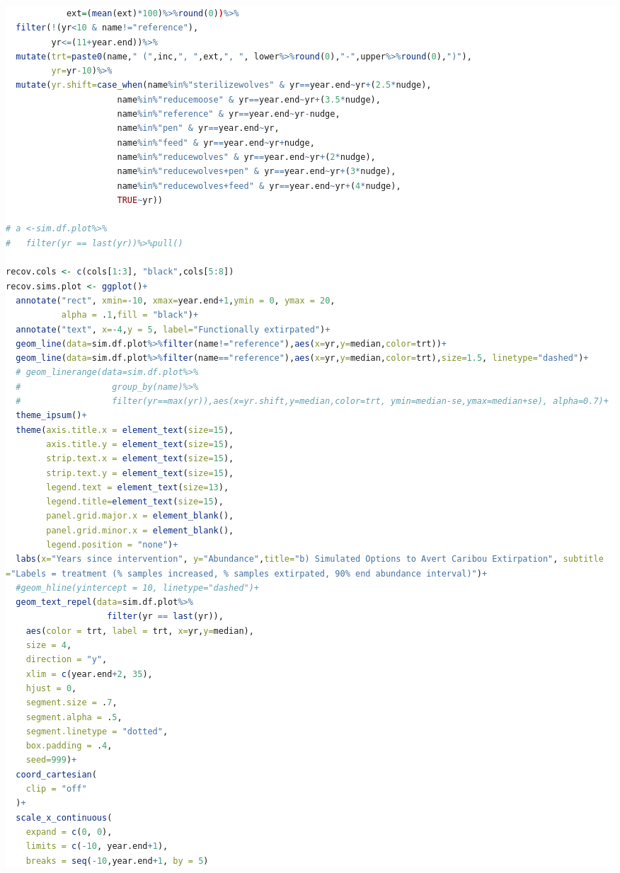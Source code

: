 ``` r
            ext=(mean(ext)*100)%>%round(0))%>%
  filter(!(yr<10 & name!="reference"),
         yr<=(11+year.end))%>%
  mutate(trt=paste0(name," (",inc,", ",ext,", ", lower%>%round(0),"-",upper%>%round(0),")"),
         yr=yr-10)%>%
  mutate(yr.shift=case_when(name%in%"sterilizewolves" & yr==year.end~yr+(2.5*nudge),
                      name%in%"reducemoose" & yr==year.end~yr+(3.5*nudge),
                      name%in%"reference" & yr==year.end~yr-nudge,
                      name%in%"pen" & yr==year.end~yr,
                      name%in%"feed" & yr==year.end~yr+nudge,
                      name%in%"reducewolves" & yr==year.end~yr+(2*nudge),
                      name%in%"reducewolves+pen" & yr==year.end~yr+(3*nudge),
                      name%in%"reducewolves+feed" & yr==year.end~yr+(4*nudge),
                      TRUE~yr))

# a <-sim.df.plot%>%
#   filter(yr == last(yr))%>%pull()

recov.cols <- c(cols[1:3], "black",cols[5:8])
recov.sims.plot <- ggplot()+
  annotate("rect", xmin=-10, xmax=year.end+1,ymin = 0, ymax = 20,
           alpha = .1,fill = "black")+
  annotate("text", x=-4,y = 5, label="Functionally extirpated")+
  geom_line(data=sim.df.plot%>%filter(name!="reference"),aes(x=yr,y=median,color=trt))+
  geom_line(data=sim.df.plot%>%filter(name=="reference"),aes(x=yr,y=median,color=trt),size=1.5, linetype="dashed")+
  # geom_linerange(data=sim.df.plot%>%
  #                  group_by(name)%>%
  #                  filter(yr==max(yr)),aes(x=yr.shift,y=median,color=trt, ymin=median-se,ymax=median+se), alpha=0.7)+
  theme_ipsum()+
  theme(axis.title.x = element_text(size=15),
        axis.title.y = element_text(size=15),
        strip.text.x = element_text(size=15),
        strip.text.y = element_text(size=15),
        legend.text = element_text(size=13),
        legend.title=element_text(size=15),
        panel.grid.major.x = element_blank(),
        panel.grid.minor.x = element_blank(),
        legend.position = "none")+
  labs(x="Years since intervention", y="Abundance",title="b) Simulated Options to Avert Caribou Extirpation", subtitle="Labels = treatment (% samples increased, % samples extirpated, 90% end abundance interval)")+
  #geom_hline(yintercept = 10, linetype="dashed")+
  geom_text_repel(data=sim.df.plot%>%
                    filter(yr == last(yr)),
    aes(color = trt, label = trt, x=yr,y=median),
    size = 4,
    direction = "y",
    xlim = c(year.end+2, 35),
    hjust = 0,
    segment.size = .7,
    segment.alpha = .5,
    segment.linetype = "dotted",
    box.padding = .4,
    seed=999)+
  coord_cartesian(
    clip = "off"
  )+
  scale_x_continuous(
    expand = c(0, 0),
    limits = c(-10, year.end+1), 
    breaks = seq(-10,year.end+1, by = 5)
```
